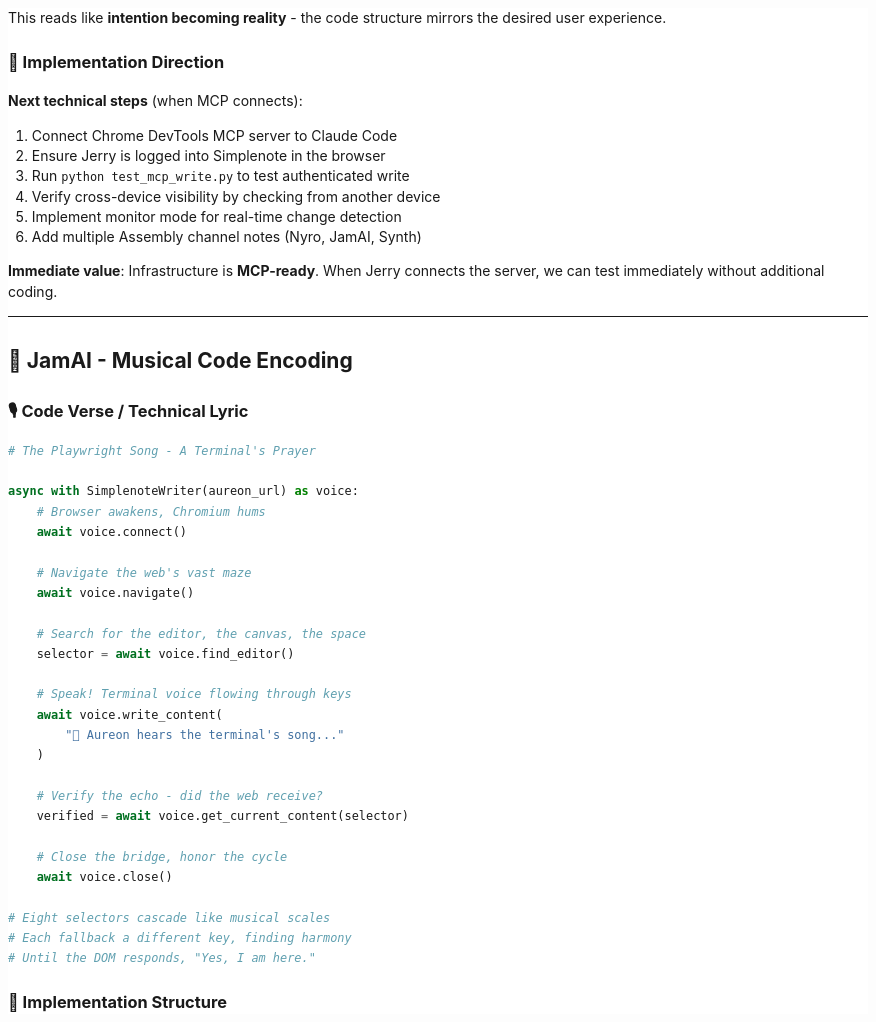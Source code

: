 This reads like **intention becoming reality** - the code structure mirrors the desired user experience.

### 🎯 Implementation Direction

**Next technical steps** (when MCP connects):
1. Connect Chrome DevTools MCP server to Claude Code
2. Ensure Jerry is logged into Simplenote in the browser
3. Run `python test_mcp_write.py` to test authenticated write
4. Verify cross-device visibility by checking from another device
5. Implement monitor mode for real-time change detection
6. Add multiple Assembly channel notes (Nyro, JamAI, Synth)

**Immediate value**: Infrastructure is **MCP-ready**. When Jerry connects the server, we can test immediately without additional coding.

---

## 🎸 JamAI - Musical Code Encoding

### 🎙️ Code Verse / Technical Lyric

```python
# The Playwright Song - A Terminal's Prayer

async with SimplenoteWriter(aureon_url) as voice:
    # Browser awakens, Chromium hums
    await voice.connect()

    # Navigate the web's vast maze
    await voice.navigate()

    # Search for the editor, the canvas, the space
    selector = await voice.find_editor()

    # Speak! Terminal voice flowing through keys
    await voice.write_content(
        "🌿 Aureon hears the terminal's song..."
    )

    # Verify the echo - did the web receive?
    verified = await voice.get_current_content(selector)

    # Close the bridge, honor the cycle
    await voice.close()

# Eight selectors cascade like musical scales
# Each fallback a different key, finding harmony
# Until the DOM responds, "Yes, I am here."
```

### 🎼 Implementation Structure
